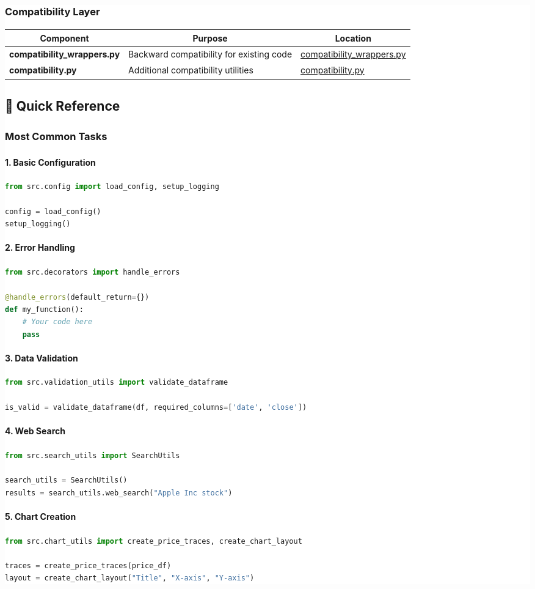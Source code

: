 ### Compatibility Layer

| Component | Purpose | Location |
|-----------|---------|----------|
| **compatibility_wrappers.py** | Backward compatibility for existing code | [compatibility_wrappers.py](../src/compatibility_wrappers.py) |
| **compatibility.py** | Additional compatibility utilities | [compatibility.py](../src/compatibility.py) |

## 🚀 Quick Reference

### Most Common Tasks

#### 1. Basic Configuration
```python
from src.config import load_config, setup_logging

config = load_config()
setup_logging()
```

#### 2. Error Handling
```python
from src.decorators import handle_errors

@handle_errors(default_return={})
def my_function():
    # Your code here
    pass
```

#### 3. Data Validation
```python
from src.validation_utils import validate_dataframe

is_valid = validate_dataframe(df, required_columns=['date', 'close'])
```

#### 4. Web Search
```python
from src.search_utils import SearchUtils

search_utils = SearchUtils()
results = search_utils.web_search("Apple Inc stock")
```

#### 5. Chart Creation
```python
from src.chart_utils import create_price_traces, create_chart_layout

traces = create_price_traces(price_df)
layout = create_chart_layout("Title", "X-axis", "Y-axis")
```
